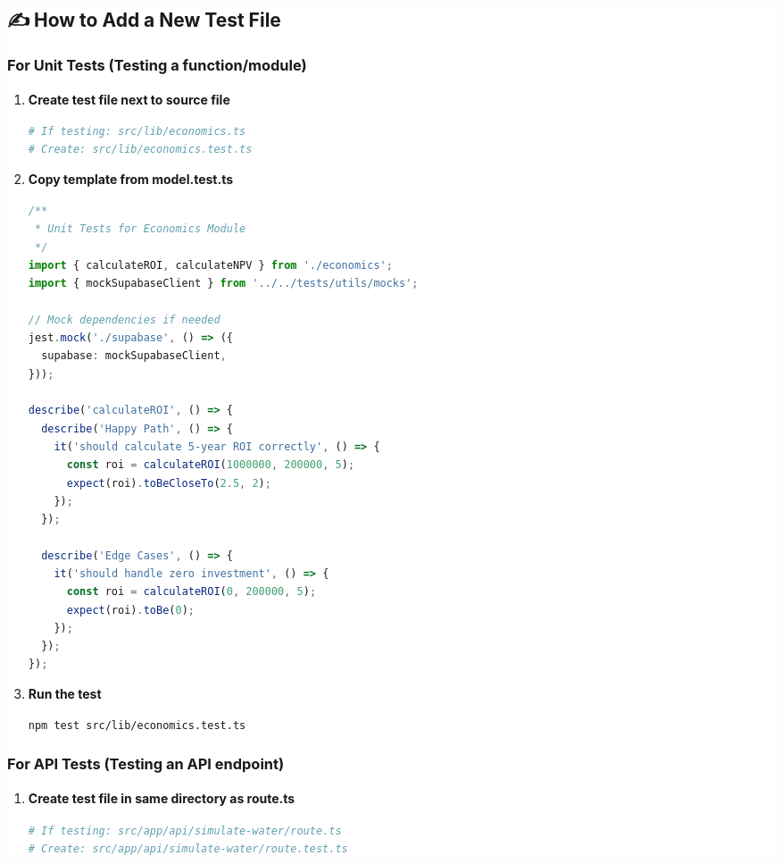 
## ✍️ How to Add a New Test File

### For Unit Tests (Testing a function/module)

1. **Create test file next to source file**
   ```bash
   # If testing: src/lib/economics.ts
   # Create: src/lib/economics.test.ts
   ```

2. **Copy template from model.test.ts**
   ```typescript
   /**
    * Unit Tests for Economics Module
    */
   import { calculateROI, calculateNPV } from './economics';
   import { mockSupabaseClient } from '../../tests/utils/mocks';

   // Mock dependencies if needed
   jest.mock('./supabase', () => ({
     supabase: mockSupabaseClient,
   }));

   describe('calculateROI', () => {
     describe('Happy Path', () => {
       it('should calculate 5-year ROI correctly', () => {
         const roi = calculateROI(1000000, 200000, 5);
         expect(roi).toBeCloseTo(2.5, 2);
       });
     });

     describe('Edge Cases', () => {
       it('should handle zero investment', () => {
         const roi = calculateROI(0, 200000, 5);
         expect(roi).toBe(0);
       });
     });
   });
   ```

3. **Run the test**
   ```bash
   npm test src/lib/economics.test.ts
   ```

### For API Tests (Testing an API endpoint)

1. **Create test file in same directory as route.ts**
   ```bash
   # If testing: src/app/api/simulate-water/route.ts
   # Create: src/app/api/simulate-water/route.test.ts
   ```

